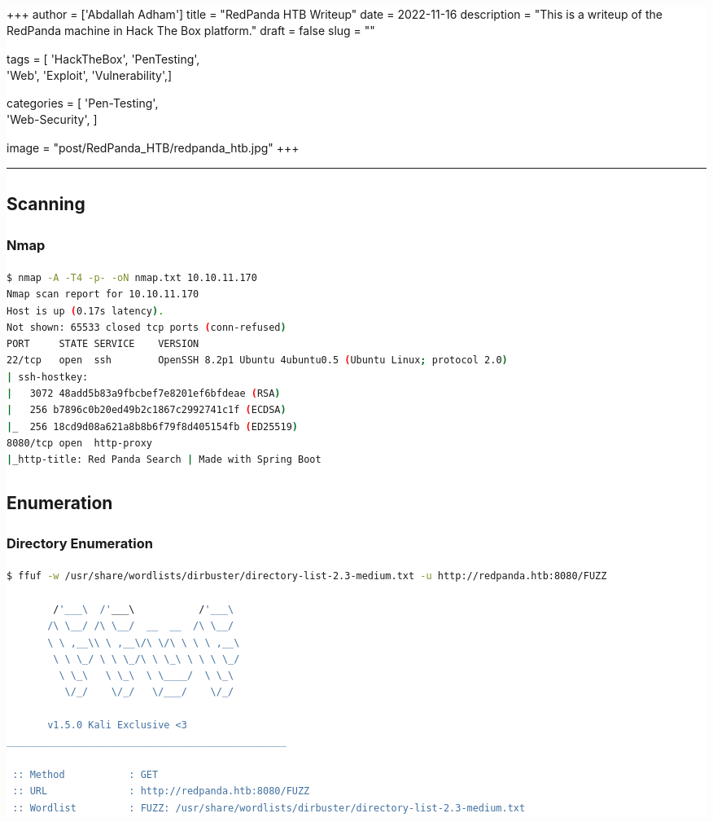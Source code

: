 +++
author = ['Abdallah Adham']
title = "RedPanda HTB Writeup"
date = 2022-11-16
description = "This is a writeup of the RedPanda machine in Hack The Box platform."
draft = false
slug = ""

tags = [
	'HackTheBox',
    'PenTesting',  
    'Web', 
    'Exploit', 
    'Vulnerability',]

categories = [
    'Pen-Testing',  
    'Web-Security',
    ]

image = "post/RedPanda_HTB/redpanda_htb.jpg"
+++

---

## Scanning

### Nmap

```bash
$ nmap -A -T4 -p- -oN nmap.txt 10.10.11.170
Nmap scan report for 10.10.11.170
Host is up (0.17s latency).
Not shown: 65533 closed tcp ports (conn-refused)
PORT     STATE SERVICE    VERSION
22/tcp   open  ssh        OpenSSH 8.2p1 Ubuntu 4ubuntu0.5 (Ubuntu Linux; protocol 2.0)
| ssh-hostkey: 
|   3072 48add5b83a9fbcbef7e8201ef6bfdeae (RSA)
|   256 b7896c0b20ed49b2c1867c2992741c1f (ECDSA)
|_  256 18cd9d08a621a8b8b6f79f8d405154fb (ED25519)
8080/tcp open  http-proxy
|_http-title: Red Panda Search | Made with Spring Boot 
```

## Enumeration

### Directory Enumeration

```bash
$ ffuf -w /usr/share/wordlists/dirbuster/directory-list-2.3-medium.txt -u http://redpanda.htb:8080/FUZZ

        /'___\  /'___\           /'___\       
       /\ \__/ /\ \__/  __  __  /\ \__/       
       \ \ ,__\\ \ ,__\/\ \/\ \ \ \ ,__\      
        \ \ \_/ \ \ \_/\ \ \_\ \ \ \ \_/      
         \ \_\   \ \_\  \ \____/  \ \_\       
          \/_/    \/_/   \/___/    \/_/       

       v1.5.0 Kali Exclusive <3
________________________________________________

 :: Method           : GET
 :: URL              : http://redpanda.htb:8080/FUZZ
 :: Wordlist         : FUZZ: /usr/share/wordlists/dirbuster/directory-list-2.3-medium.txt
```
